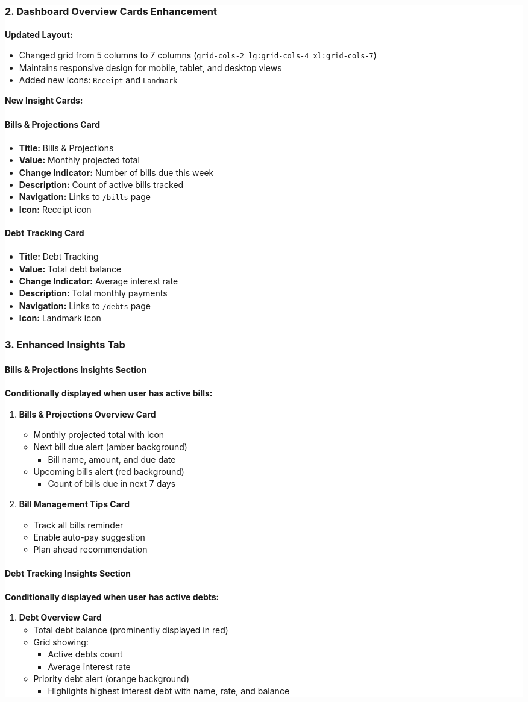 ### 2. Dashboard Overview Cards Enhancement

**Updated Layout:**
- Changed grid from 5 columns to 7 columns (`grid-cols-2 lg:grid-cols-4 xl:grid-cols-7`)
- Maintains responsive design for mobile, tablet, and desktop views
- Added new icons: `Receipt` and `Landmark`

**New Insight Cards:**

#### Bills & Projections Card
- **Title:** Bills & Projections
- **Value:** Monthly projected total
- **Change Indicator:** Number of bills due this week
- **Description:** Count of active bills tracked
- **Navigation:** Links to `/bills` page
- **Icon:** Receipt icon

#### Debt Tracking Card
- **Title:** Debt Tracking
- **Value:** Total debt balance
- **Change Indicator:** Average interest rate
- **Description:** Total monthly payments
- **Navigation:** Links to `/debts` page
- **Icon:** Landmark icon

### 3. Enhanced Insights Tab

#### Bills & Projections Insights Section
**Conditionally displayed when user has active bills:**

1. **Bills & Projections Overview Card**
   - Monthly projected total with icon
   - Next bill due alert (amber background)
     - Bill name, amount, and due date
   - Upcoming bills alert (red background)
     - Count of bills due in next 7 days

2. **Bill Management Tips Card**
   - Track all bills reminder
   - Enable auto-pay suggestion
   - Plan ahead recommendation

#### Debt Tracking Insights Section
**Conditionally displayed when user has active debts:**

1. **Debt Overview Card**
   - Total debt balance (prominently displayed in red)
   - Grid showing:
     - Active debts count
     - Average interest rate
   - Priority debt alert (orange background)
     - Highlights highest interest debt with name, rate, and balance
